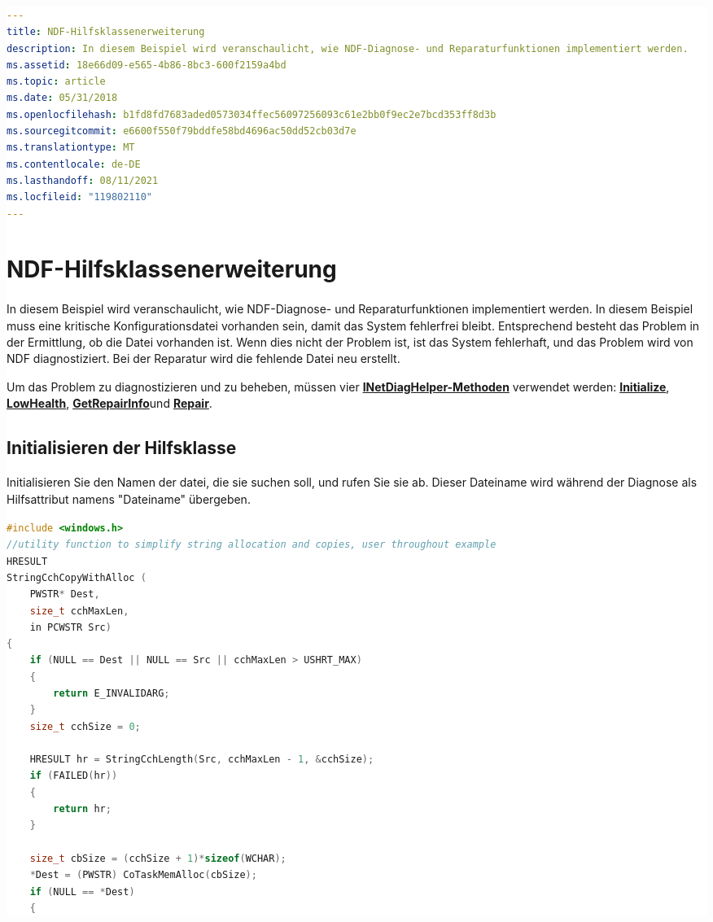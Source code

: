 ```yaml
---
title: NDF-Hilfsklassenerweiterung
description: In diesem Beispiel wird veranschaulicht, wie NDF-Diagnose- und Reparaturfunktionen implementiert werden.
ms.assetid: 18e66d09-e565-4b86-8bc3-600f2159a4bd
ms.topic: article
ms.date: 05/31/2018
ms.openlocfilehash: b1fd8fd7683aded0573034ffec56097256093c61e2bb0f9ec2e7bcd353ff8d3b
ms.sourcegitcommit: e6600f550f79bddfe58bd4696ac50dd52cb03d7e
ms.translationtype: MT
ms.contentlocale: de-DE
ms.lasthandoff: 08/11/2021
ms.locfileid: "119802110"
---
```

# <a name="ndf-helper-class-extension"></a>NDF-Hilfsklassenerweiterung

In diesem Beispiel wird veranschaulicht, wie NDF-Diagnose- und Reparaturfunktionen implementiert werden. In diesem Beispiel muss eine kritische Konfigurationsdatei vorhanden sein, damit das System fehlerfrei bleibt. Entsprechend besteht das Problem in der Ermittlung, ob die Datei vorhanden ist. Wenn dies nicht der Problem ist, ist das System fehlerhaft, und das Problem wird von NDF diagnostiziert. Bei der Reparatur wird die fehlende Datei neu erstellt.

Um das Problem zu diagnostizieren und zu beheben, müssen vier [**INetDiagHelper-Methoden**](/windows/desktop/api/ndhelper/nn-ndhelper-inetdiaghelper) verwendet werden: [**Initialize**](/windows/desktop/api/ndhelper/nf-ndhelper-inetdiaghelper-initialize), [**LowHealth**](/windows/desktop/api/ndhelper/nf-ndhelper-inetdiaghelper-lowhealth), [**GetRepairInfo**](/windows/desktop/api/ndhelper/nf-ndhelper-inetdiaghelper-getrepairinfo)und [**Repair**](/windows/desktop/api/ndhelper/nf-ndhelper-inetdiaghelper-repair).

## <a name="initializing-the-helper-class"></a>Initialisieren der Hilfsklasse

Initialisieren Sie den Namen der datei, die sie suchen soll, und rufen Sie sie ab. Dieser Dateiname wird während der Diagnose als Hilfsattribut namens "Dateiname" übergeben.


```C++
#include <windows.h>
//utility function to simplify string allocation and copies, user throughout example
HRESULT 
StringCchCopyWithAlloc (
    PWSTR* Dest, 
    size_t cchMaxLen,
    in PCWSTR Src)
{
    if (NULL == Dest || NULL == Src || cchMaxLen > USHRT_MAX)
    {
        return E_INVALIDARG;
    }
    size_t cchSize = 0;

    HRESULT hr = StringCchLength(Src, cchMaxLen - 1, &cchSize); 
    if (FAILED(hr))
    {
        return hr;
    }

    size_t cbSize = (cchSize + 1)*sizeof(WCHAR);
    *Dest = (PWSTR) CoTaskMemAlloc(cbSize);
    if (NULL == *Dest)
    {
```